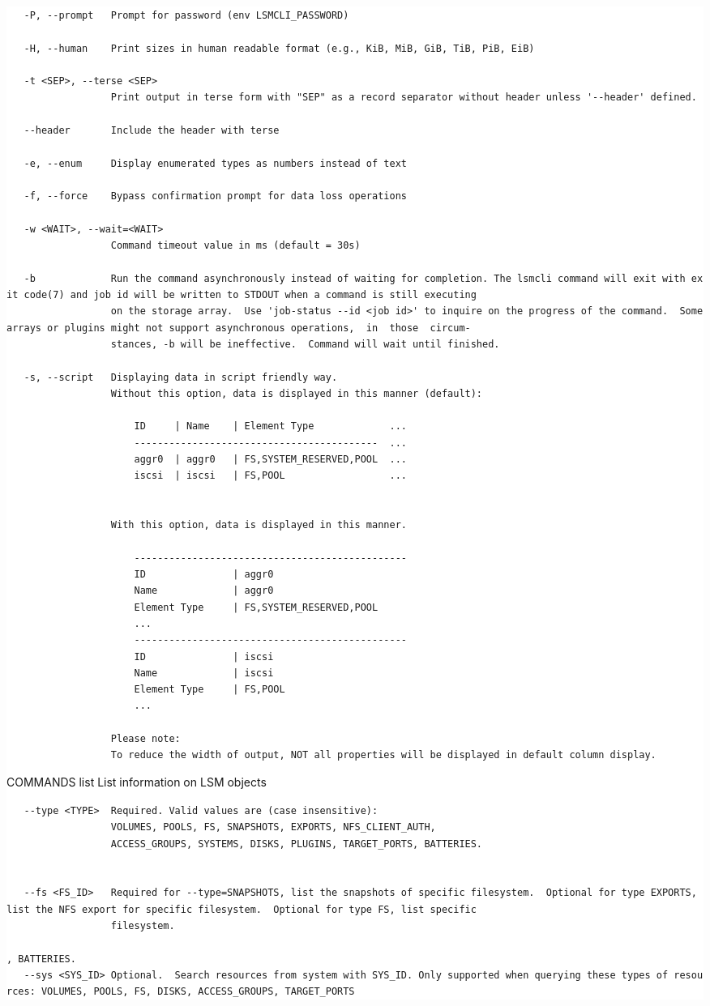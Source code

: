        -P, --prompt   Prompt for password (env LSMCLI_PASSWORD)

       -H, --human    Print sizes in human readable format (e.g., KiB, MiB, GiB, TiB, PiB, EiB)

       -t <SEP>, --terse <SEP>
                      Print output in terse form with "SEP" as a record separator without header unless '--header' defined.

       --header       Include the header with terse

       -e, --enum     Display enumerated types as numbers instead of text

       -f, --force    Bypass confirmation prompt for data loss operations

       -w <WAIT>, --wait=<WAIT>
                      Command timeout value in ms (default = 30s)

       -b             Run the command asynchronously instead of waiting for completion. The lsmcli command will exit with exit code(7) and job id will be written to STDOUT when a command is still executing
                      on the storage array.  Use 'job-status --id <job id>' to inquire on the progress of the command.  Some arrays or plugins might not support asynchronous operations,  in  those  circum‐
                      stances, -b will be ineffective.  Command will wait until finished.

       -s, --script   Displaying data in script friendly way.
                      Without this option, data is displayed in this manner (default):

                          ID     | Name    | Element Type             ...
                          ------------------------------------------  ...
                          aggr0  | aggr0   | FS,SYSTEM_RESERVED,POOL  ...
                          iscsi  | iscsi   | FS,POOL                  ...


                      With this option, data is displayed in this manner.

                          -----------------------------------------------
                          ID               | aggr0
                          Name             | aggr0
                          Element Type     | FS,SYSTEM_RESERVED,POOL
                          ...
                          -----------------------------------------------
                          ID               | iscsi
                          Name             | iscsi
                          Element Type     | FS,POOL
                          ...

                      Please note:
                      To reduce the width of output, NOT all properties will be displayed in default column display.


COMMANDS
   list
       List information on LSM objects

       --type <TYPE>  Required. Valid values are (case insensitive):
                      VOLUMES, POOLS, FS, SNAPSHOTS, EXPORTS, NFS_CLIENT_AUTH,
                      ACCESS_GROUPS, SYSTEMS, DISKS, PLUGINS, TARGET_PORTS, BATTERIES.


       --fs <FS_ID>   Required for --type=SNAPSHOTS, list the snapshots of specific filesystem.  Optional for type EXPORTS, list the NFS export for specific filesystem.  Optional for type FS, list specific
                      filesystem.
                                                                                                                                                                                        , BATTERIES.
       --sys <SYS_ID> Optional.  Search resources from system with SYS_ID. Only supported when querying these types of resources: VOLUMES, POOLS, FS, DISKS, ACCESS_GROUPS, TARGET_PORTS
